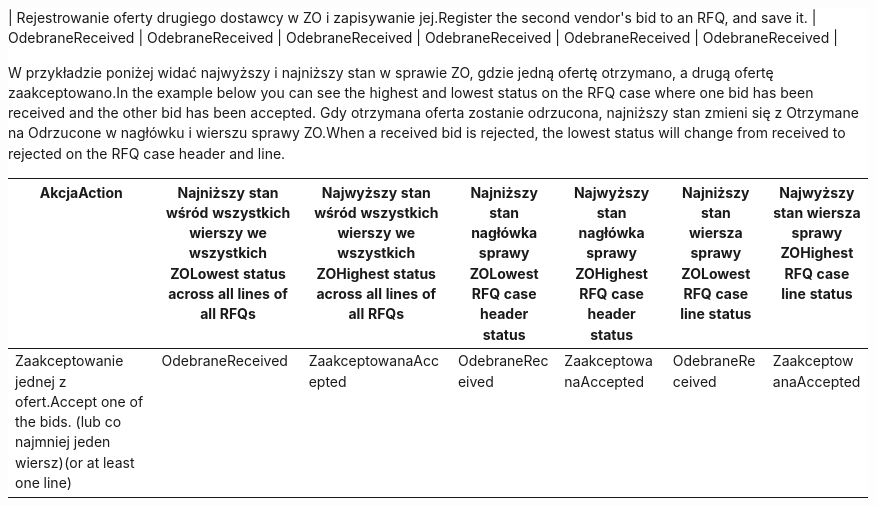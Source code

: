 | <span data-ttu-id="17f54-360">Rejestrowanie oferty drugiego dostawcy w ZO i zapisywanie jej.</span><span class="sxs-lookup"><span data-stu-id="17f54-360">Register the second vendor's bid to an RFQ, and save it.</span></span> | <span data-ttu-id="17f54-361">Odebrane</span><span class="sxs-lookup"><span data-stu-id="17f54-361">Received</span></span>                                       | <span data-ttu-id="17f54-362">Odebrane</span><span class="sxs-lookup"><span data-stu-id="17f54-362">Received</span></span>                                        | <span data-ttu-id="17f54-363">Odebrane</span><span class="sxs-lookup"><span data-stu-id="17f54-363">Received</span></span>                          | <span data-ttu-id="17f54-364">Odebrane</span><span class="sxs-lookup"><span data-stu-id="17f54-364">Received</span></span>                           | <span data-ttu-id="17f54-365">Odebrane</span><span class="sxs-lookup"><span data-stu-id="17f54-365">Received</span></span>                        | <span data-ttu-id="17f54-366">Odebrane</span><span class="sxs-lookup"><span data-stu-id="17f54-366">Received</span></span>                         |


<span data-ttu-id="17f54-367">W przykładzie poniżej widać najwyższy i najniższy stan w sprawie ZO, gdzie jedną ofertę otrzymano, a drugą ofertę zaakceptowano.</span><span class="sxs-lookup"><span data-stu-id="17f54-367">In the example below you can see the highest and lowest status on the RFQ case where one bid has been received and the other bid has been accepted.</span></span> <span data-ttu-id="17f54-368">Gdy otrzymana oferta zostanie odrzucona, najniższy stan zmieni się z Otrzymane na Odrzucone w nagłówku i wierszu sprawy ZO.</span><span class="sxs-lookup"><span data-stu-id="17f54-368">When a received bid is rejected, the lowest status will change from received to rejected on the RFQ case header and line.</span></span>


|            <span data-ttu-id="17f54-369"><strong>Akcja</strong></span><span class="sxs-lookup"><span data-stu-id="17f54-369"><strong>Action</strong></span></span>             | <span data-ttu-id="17f54-370"><strong>Najniższy stan wśród wszystkich wierszy we wszystkich ZO</strong></span><span class="sxs-lookup"><span data-stu-id="17f54-370"><strong>Lowest status across all lines of all RFQs</strong></span></span> | <span data-ttu-id="17f54-371"><strong>Najwyższy stan wśród wszystkich wierszy we wszystkich ZO</strong></span><span class="sxs-lookup"><span data-stu-id="17f54-371"><strong>Highest status across all lines of all RFQs</strong></span></span> | <span data-ttu-id="17f54-372"><strong>Najniższy stan nagłówka sprawy ZO</strong></span><span class="sxs-lookup"><span data-stu-id="17f54-372"><strong>Lowest RFQ case header status</strong></span></span> | <span data-ttu-id="17f54-373"><strong>Najwyższy stan nagłówka sprawy ZO</strong></span><span class="sxs-lookup"><span data-stu-id="17f54-373"><strong>Highest RFQ case header status</strong></span></span> | <span data-ttu-id="17f54-374"><strong>Najniższy stan wiersza sprawy ZO</strong></span><span class="sxs-lookup"><span data-stu-id="17f54-374"><strong>Lowest RFQ case line status</strong></span></span> | <span data-ttu-id="17f54-375"><strong>Najwyższy stan wiersza sprawy ZO</strong></span><span class="sxs-lookup"><span data-stu-id="17f54-375"><strong>Highest RFQ case line status</strong></span></span> |
|------------------------------------------------|-------------------------------------------------------------|--------------------------------------------------------------|------------------------------------------------|-------------------------------------------------|----------------------------------------------|-----------------------------------------------|
| <span data-ttu-id="17f54-376">Zaakceptowanie jednej z ofert.</span><span class="sxs-lookup"><span data-stu-id="17f54-376">Accept one of the bids.</span></span> <span data-ttu-id="17f54-377">(lub co najmniej jeden wiersz)</span><span class="sxs-lookup"><span data-stu-id="17f54-377">(or at least one line)</span></span> |                          <span data-ttu-id="17f54-378">Odebrane</span><span class="sxs-lookup"><span data-stu-id="17f54-378">Received</span></span>                           |                           <span data-ttu-id="17f54-379">Zaakceptowana</span><span class="sxs-lookup"><span data-stu-id="17f54-379">Accepted</span></span>                           |                    <span data-ttu-id="17f54-380">Odebrane</span><span class="sxs-lookup"><span data-stu-id="17f54-380">Received</span></span>                    |                    <span data-ttu-id="17f54-381">Zaakceptowana</span><span class="sxs-lookup"><span data-stu-id="17f54-381">Accepted</span></span>                     |                   <span data-ttu-id="17f54-382">Odebrane</span><span class="sxs-lookup"><span data-stu-id="17f54-382">Received</span></span>                   |                   <span data-ttu-id="17f54-383">Zaakceptowana</span><span class="sxs-lookup"><span data-stu-id="17f54-383">Accepted</span></span>                    |